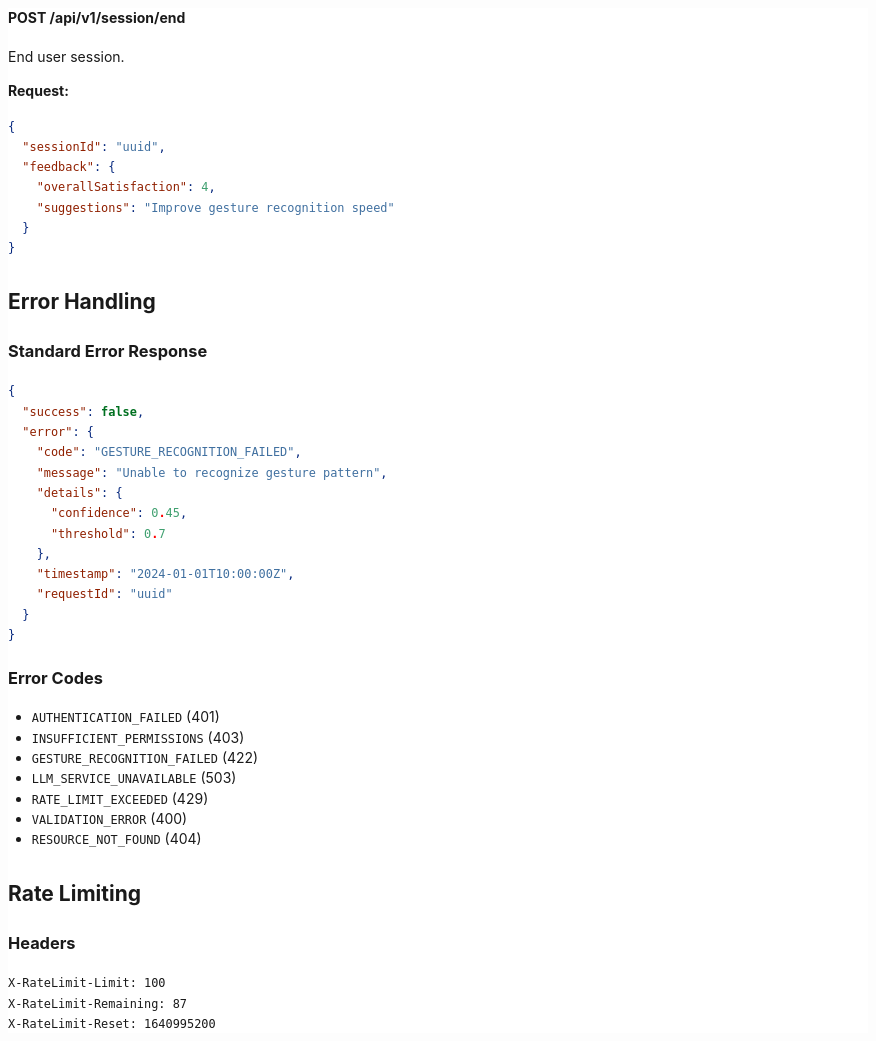 #### POST /api/v1/session/end
End user session.

**Request:**
```json
{
  "sessionId": "uuid",
  "feedback": {
    "overallSatisfaction": 4,
    "suggestions": "Improve gesture recognition speed"
  }
}
```

## Error Handling

### Standard Error Response
```json
{
  "success": false,
  "error": {
    "code": "GESTURE_RECOGNITION_FAILED",
    "message": "Unable to recognize gesture pattern",
    "details": {
      "confidence": 0.45,
      "threshold": 0.7
    },
    "timestamp": "2024-01-01T10:00:00Z",
    "requestId": "uuid"
  }
}
```

### Error Codes
- `AUTHENTICATION_FAILED` (401)
- `INSUFFICIENT_PERMISSIONS` (403)
- `GESTURE_RECOGNITION_FAILED` (422)
- `LLM_SERVICE_UNAVAILABLE` (503)
- `RATE_LIMIT_EXCEEDED` (429)
- `VALIDATION_ERROR` (400)
- `RESOURCE_NOT_FOUND` (404)

## Rate Limiting

### Headers
```
X-RateLimit-Limit: 100
X-RateLimit-Remaining: 87
X-RateLimit-Reset: 1640995200
```
